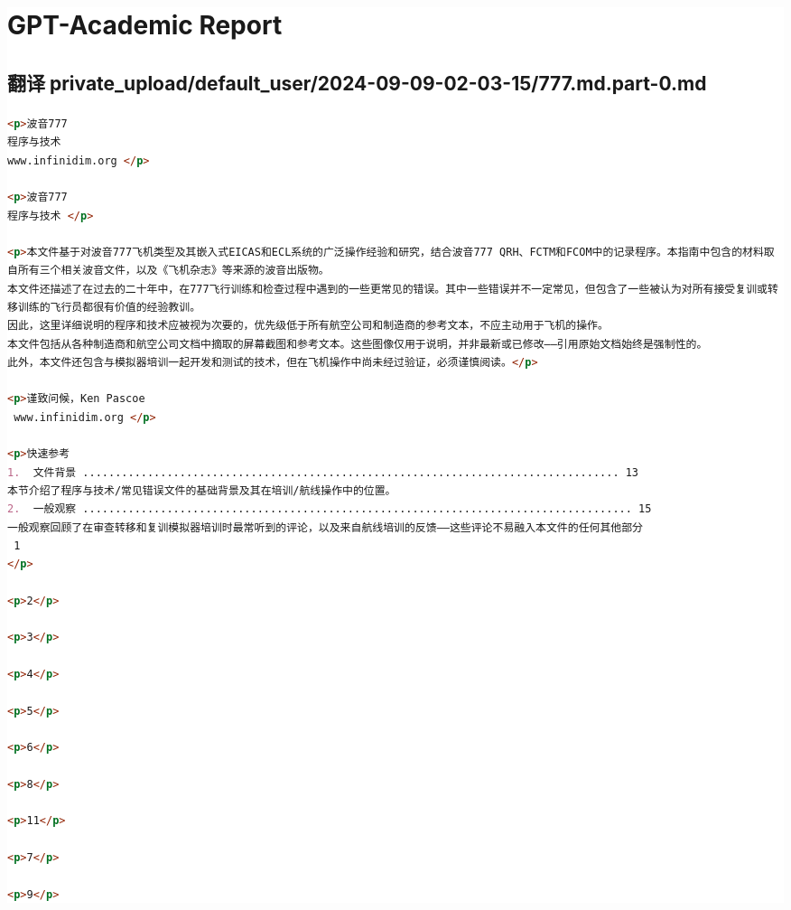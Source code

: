 # GPT-Academic Report
## 翻译 private_upload/default_user/2024-09-09-02-03-15/777.md.part-0.md


```markdown
<p>波音777
程序与技术
www.infinidim.org </p>

<p>波音777
程序与技术 </p>

<p>本文件基于对波音777飞机类型及其嵌入式EICAS和ECL系统的广泛操作经验和研究，结合波音777 QRH、FCTM和FCOM中的记录程序。本指南中包含的材料取自所有三个相关波音文件，以及《飞机杂志》等来源的波音出版物。
本文件还描述了在过去的二十年中，在777飞行训练和检查过程中遇到的一些更常见的错误。其中一些错误并不一定常见，但包含了一些被认为对所有接受复训或转移训练的飞行员都很有价值的经验教训。
因此，这里详细说明的程序和技术应被视为次要的，优先级低于所有航空公司和制造商的参考文本，不应主动用于飞机的操作。
本文件包括从各种制造商和航空公司文档中摘取的屏幕截图和参考文本。这些图像仅用于说明，并非最新或已修改——引用原始文档始终是强制性的。
此外，本文件还包含与模拟器培训一起开发和测试的技术，但在飞机操作中尚未经过验证，必须谨慎阅读。</p>

<p>谨致问候，Ken Pascoe
 www.infinidim.org </p>

<p>快速参考
1.  文件背景 ................................................................................... 13
本节介绍了程序与技术/常见错误文件的基础背景及其在培训/航线操作中的位置。
2.  一般观察 ..................................................................................... 15
一般观察回顾了在审查转移和复训模拟器培训时最常听到的评论，以及来自航线培训的反馈——这些评论不易融入本文件的任何其他部分
 1
</p>

<p>2</p>

<p>3</p>

<p>4</p>

<p>5</p>

<p>6</p>

<p>8</p>

<p>11</p>

<p>7</p>

<p>9</p>
```
